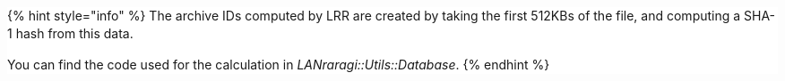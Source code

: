 {% hint style="info" %}
The archive IDs computed by LRR are created by taking the first 512KBs of the file, and computing a SHA-1 hash from this data.

You can find the code used for the calculation in _LANraragi::Utils::Database_.
{% endhint %}
